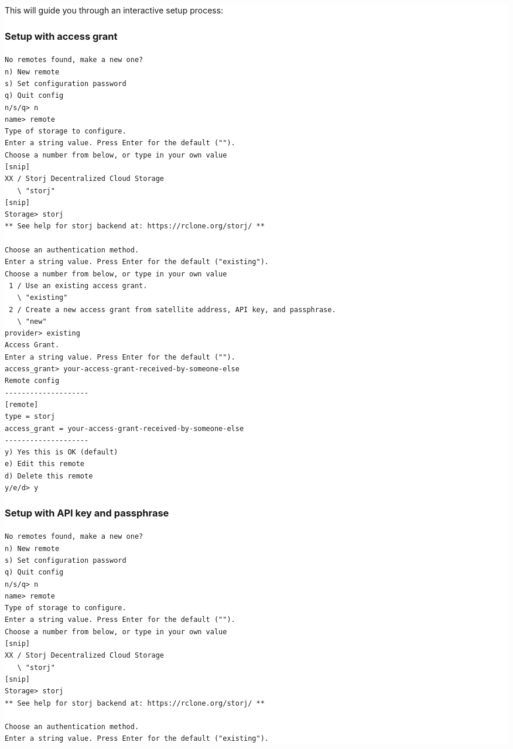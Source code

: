 This will guide you through an interactive setup process:

### Setup with access grant

```
No remotes found, make a new one?
n) New remote
s) Set configuration password
q) Quit config
n/s/q> n
name> remote
Type of storage to configure.
Enter a string value. Press Enter for the default ("").
Choose a number from below, or type in your own value
[snip]
XX / Storj Decentralized Cloud Storage
   \ "storj"
[snip]
Storage> storj
** See help for storj backend at: https://rclone.org/storj/ **

Choose an authentication method.
Enter a string value. Press Enter for the default ("existing").
Choose a number from below, or type in your own value
 1 / Use an existing access grant.
   \ "existing"
 2 / Create a new access grant from satellite address, API key, and passphrase.
   \ "new"
provider> existing
Access Grant.
Enter a string value. Press Enter for the default ("").
access_grant> your-access-grant-received-by-someone-else
Remote config
--------------------
[remote]
type = storj
access_grant = your-access-grant-received-by-someone-else
--------------------
y) Yes this is OK (default)
e) Edit this remote
d) Delete this remote
y/e/d> y
```

### Setup with API key and passphrase

```
No remotes found, make a new one?
n) New remote
s) Set configuration password
q) Quit config
n/s/q> n
name> remote
Type of storage to configure.
Enter a string value. Press Enter for the default ("").
Choose a number from below, or type in your own value
[snip]
XX / Storj Decentralized Cloud Storage
   \ "storj"
[snip]
Storage> storj
** See help for storj backend at: https://rclone.org/storj/ **

Choose an authentication method.
Enter a string value. Press Enter for the default ("existing").
```